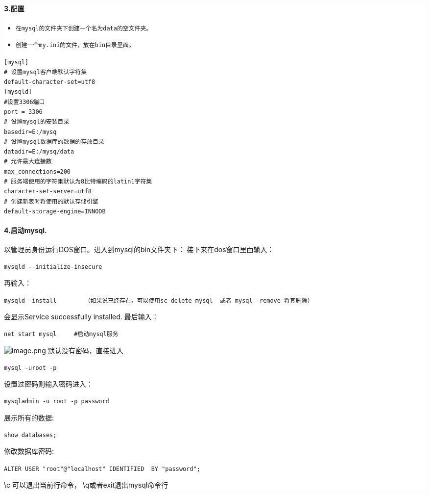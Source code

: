 #### 3.配置
-     在mysql的文件夹下创建一个名为data的空文件夹。
-     创建一个my.ini的文件，放在bin目录里面。
```
[mysql]
# 设置mysql客户端默认字符集
default-character-set=utf8 
[mysqld]
#设置3306端口
port = 3306 
# 设置mysql的安装目录
basedir=E:/mysq
# 设置mysql数据库的数据的存放目录
datadir=E:/mysq/data
# 允许最大连接数
max_connections=200
# 服务端使用的字符集默认为8比特编码的latin1字符集
character-set-server=utf8
# 创建新表时将使用的默认存储引擎
default-storage-engine=INNODB
```
#### 4.启动mysql.
以管理员身份运行DOS窗口。进入到mysql的bin文件夹下：
接下来在dos窗口里面输入：
```
mysqld --initialize-insecure
```
再输入：
```
mysqld -install        （如果说已经存在，可以使用sc delete mysql  或者 mysql -remove 将其删除）

```
会显示Service successfully installed.
 最后输入：
```
net start mysql     #启动mysql服务
```
![image.png](https://upload-images.jianshu.io/upload_images/3067896-123747fe11526a3b.png?imageMogr2/auto-orient/strip%7CimageView2/2/w/1240)
默认没有密码，直接进入
```
mysql -uroot -p
```
设置过密码则输入密码进入：
```
mysqladmin -u root -p password
```
展示所有的数据:
```
show databases;
```
修改数据库密码:
```
ALTER USER "root"@"localhost" IDENTIFIED  BY "password";
```

\c 可以退出当前行命令，
\q或者exit退出mysql命令行
